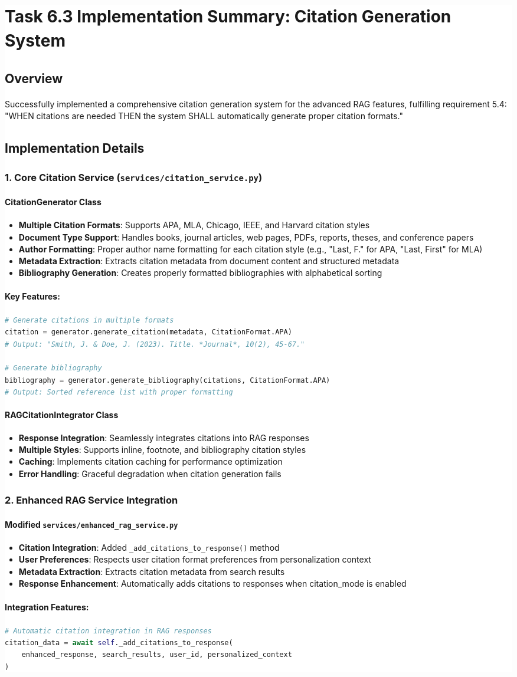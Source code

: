 # Task 6.3 Implementation Summary: Citation Generation System

## Overview
Successfully implemented a comprehensive citation generation system for the advanced RAG features, fulfilling requirement 5.4: "WHEN citations are needed THEN the system SHALL automatically generate proper citation formats."

## Implementation Details

### 1. Core Citation Service (`services/citation_service.py`)

#### CitationGenerator Class
- **Multiple Citation Formats**: Supports APA, MLA, Chicago, IEEE, and Harvard citation styles
- **Document Type Support**: Handles books, journal articles, web pages, PDFs, reports, theses, and conference papers
- **Author Formatting**: Proper author name formatting for each citation style (e.g., "Last, F." for APA, "Last, First" for MLA)
- **Metadata Extraction**: Extracts citation metadata from document content and structured metadata
- **Bibliography Generation**: Creates properly formatted bibliographies with alphabetical sorting

#### Key Features:
```python
# Generate citations in multiple formats
citation = generator.generate_citation(metadata, CitationFormat.APA)
# Output: "Smith, J. & Doe, J. (2023). Title. *Journal*, 10(2), 45-67."

# Generate bibliography
bibliography = generator.generate_bibliography(citations, CitationFormat.APA)
# Output: Sorted reference list with proper formatting
```

#### RAGCitationIntegrator Class
- **Response Integration**: Seamlessly integrates citations into RAG responses
- **Multiple Styles**: Supports inline, footnote, and bibliography citation styles
- **Caching**: Implements citation caching for performance optimization
- **Error Handling**: Graceful degradation when citation generation fails

### 2. Enhanced RAG Service Integration

#### Modified `services/enhanced_rag_service.py`
- **Citation Integration**: Added `_add_citations_to_response()` method
- **User Preferences**: Respects user citation format preferences from personalization context
- **Metadata Extraction**: Extracts citation metadata from search results
- **Response Enhancement**: Automatically adds citations to responses when citation_mode is enabled

#### Integration Features:
```python
# Automatic citation integration in RAG responses
citation_data = await self._add_citations_to_response(
    enhanced_response, search_results, user_id, personalized_context
)
```
